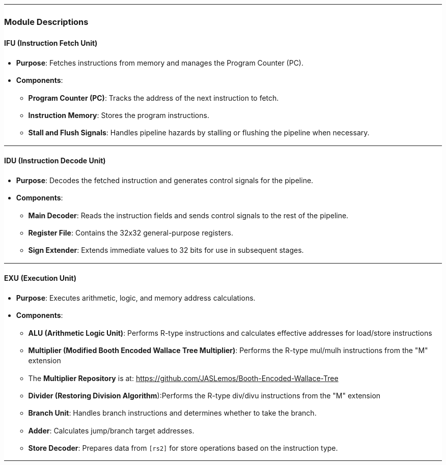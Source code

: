 
---

### Module Descriptions

#### **IFU (Instruction Fetch Unit)**

- **Purpose**: Fetches instructions from memory and manages the Program Counter (PC).
    
- **Components**:
    
    - **Program Counter (PC)**: Tracks the address of the next instruction to fetch.
        
    - **Instruction Memory**: Stores the program instructions.
        
    - **Stall and Flush Signals**: Handles pipeline hazards by stalling or flushing the pipeline when necessary.
        

---

#### **IDU (Instruction Decode Unit)**

- **Purpose**: Decodes the fetched instruction and generates control signals for the pipeline.
    
- **Components**:
    
    - **Main Decoder**: Reads the instruction fields and sends control signals to the rest of the pipeline.
        
    - **Register File**: Contains the 32x32 general-purpose registers.
        
    - **Sign Extender**: Extends immediate values to 32 bits for use in subsequent stages.
        

---

#### **EXU (Execution Unit)**

- **Purpose**: Executes arithmetic, logic, and memory address calculations.
    
- **Components**:
    
    - **ALU (Arithmetic Logic Unit)**: Performs R-type instructions and calculates effective addresses for load/store instructions
  
    - **Multiplier (Modified Booth Encoded Wallace Tree Multiplier)**: Performs the R-type mul/mulh instructions from the "M" extension
 
    - The **Multiplier Repository** is at: https://github.com/JASLemos/Booth-Encoded-Wallace-Tree
  
    - **Divider (Restoring Division Algorithm**):Performs the R-type div/divu instructions from the "M" extension
        
    - **Branch Unit**: Handles branch instructions and determines whether to take the branch.
        
    - **Adder**: Calculates jump/branch target addresses.
        
    - **Store Decoder**: Prepares data from `[rs2]` for store operations based on the instruction type.
        

---
